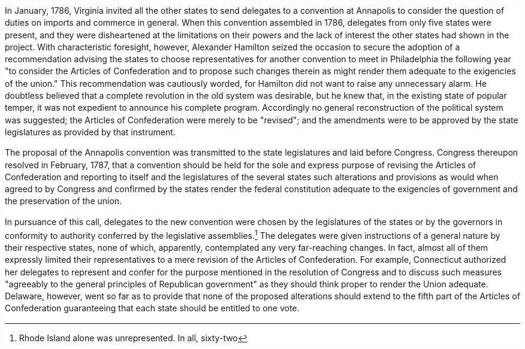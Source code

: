 In January, 1786, Virginia invited all the other states to
send delegates to a convention at Annapolis to consider the
question of duties on imports and commerce in general.
When this convention assembled in 1786, delegates from
only five states were present, and they were disheartened
at the limitations on their powers and the lack of interest
the other states had shown in the project. With characteristic
foresight, however, Alexander Hamilton seized the
occasion to secure the adoption of a recommendation advising
the states to choose representatives for another convention
to meet in Philadelphia the following year "to consider
the Articles of Confederation and to propose such
changes therein as might render them adequate to the
exigencies of the union." This recommendation was cautiously
worded, for Hamilton did not want to raise any
unnecessary alarm. He doubtless believed that a complete
revolution in the old system was desirable, but he knew
that, in the existing state of popular temper, it was not
expedient to announce his complete program. Accordingly
no general reconstruction of the political system was suggested;
the Articles of Confederation were merely to be
"revised"; and the amendments were to be approved by
the state legislatures as provided by that instrument.

The proposal of the Annapolis convention was transmitted
to the state legislatures and laid before Congress.
Congress thereupon resolved in February, 1787, that a
convention should be held for the sole and express purpose
of revising the Articles of Confederation and reporting to
itself and the legislatures of the several states such alterations
and provisions as would when agreed to by Congress
and confirmed by the states render the federal constitution
adequate to the exigencies of government and the preservation
of the union.

In pursuance of this call, delegates to the new convention
were chosen by the legislatures of the states or by the
governors in conformity to authority conferred by the
legislative assemblies.[^/154] The delegates were given instructions
of a general nature by their respective states, none of
which, apparently, contemplated any very far-reaching
changes. In fact, almost all of them expressly limited their
representatives to a mere revision of the Articles of Confederation.
For example, Connecticut authorized her delegates
to represent and confer for the purpose mentioned
in the resolution of Congress and to discuss such measures
"agreeably to the general principles of Republican government"
as they should think proper to render the Union
adequate. Delaware, however, went so far as to provide
that none of the proposed alterations should extend to the
fifth part of the Articles of Confederation guaranteeing
that each state should be entitled to one vote.


[^/1491]: From The Supreme Court and the Constitution, Macmillan
[^/1492]: Compiler's note: Blackstone, Sir William (1723--1780).
[^/154]: Rhode Island alone was unrepresented. In all, sixty-two
[^/1551]: Division and Reunion, p. 12.
[^/1552]: Compiler's note: The contents of this paragraph have been
[^/1561]: Elliot's Debates, vol. v, p. 160.
[^/1562]: _Ibid_., vol. v, p. 136.
[^/1571]: _Ibid_., vol. v, p. 138.
[^/1572]: The Federalist, No. 10.
[^/1581]: Elliot's Debates, vol. v, p. 279.
[^/1582]: _Ibid_., vol. v, p. 280.
[^/1583]: _Ibid_., vol. v, p. 243.
[^/1584]: Elliot's Debatēs, vol. v, p. 387.
[^/1591]: Compiler's note: This single paragraph from "Whom Does
[^/1592]: Elliot's Debates, vol. v, p. 244.
[^/1593]: _Ibid_., vol. v, p. 203.
[^/160]: Compiler's note: Popular election of Senators was
[^/161]: Compiler's note: The original text, p. 75, comments: "It